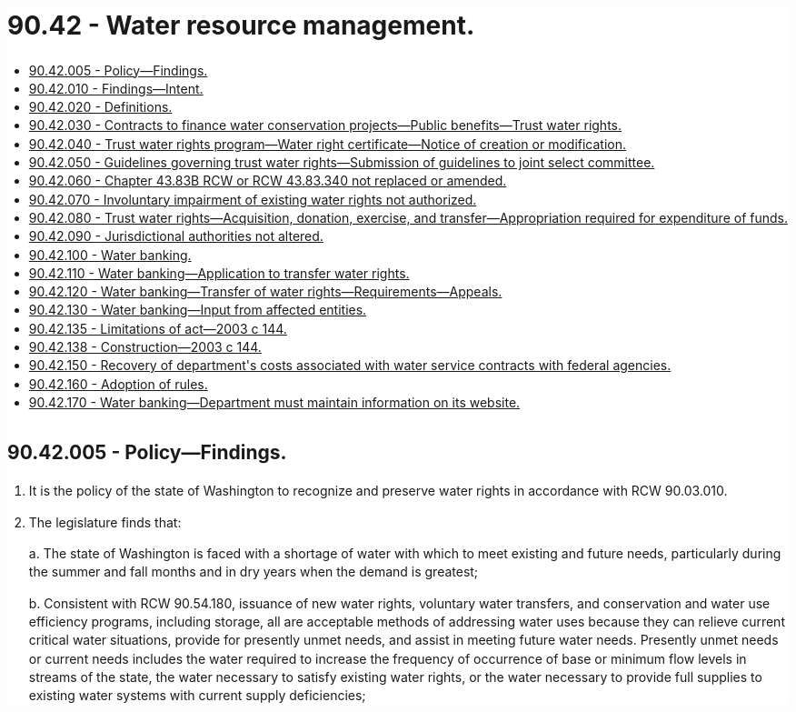 # 90.42 - Water resource management.
* [90.42.005 - Policy—Findings.](#9042005---policyfindings)
* [90.42.010 - Findings—Intent.](#9042010---findingsintent)
* [90.42.020 - Definitions.](#9042020---definitions)
* [90.42.030 - Contracts to finance water conservation projects—Public benefits—Trust water rights.](#9042030---contracts-to-finance-water-conservation-projectspublic-benefitstrust-water-rights)
* [90.42.040 - Trust water rights program—Water right certificate—Notice of creation or modification.](#9042040---trust-water-rights-programwater-right-certificatenotice-of-creation-or-modification)
* [90.42.050 - Guidelines governing trust water rights—Submission of guidelines to joint select committee.](#9042050---guidelines-governing-trust-water-rightssubmission-of-guidelines-to-joint-select-committee)
* [90.42.060 - Chapter  43.83B RCW or RCW  43.83.340 not replaced or amended.](#9042060---chapter--4383b-rcw-or-rcw--4383340-not-replaced-or-amended)
* [90.42.070 - Involuntary impairment of existing water rights not authorized.](#9042070---involuntary-impairment-of-existing-water-rights-not-authorized)
* [90.42.080 - Trust water rights—Acquisition, donation, exercise, and transfer—Appropriation required for expenditure of funds.](#9042080---trust-water-rightsacquisition-donation-exercise-and-transferappropriation-required-for-expenditure-of-funds)
* [90.42.090 - Jurisdictional authorities not altered.](#9042090---jurisdictional-authorities-not-altered)
* [90.42.100 - Water banking.](#9042100---water-banking)
* [90.42.110 - Water banking—Application to transfer water rights.](#9042110---water-bankingapplication-to-transfer-water-rights)
* [90.42.120 - Water banking—Transfer of water rights—Requirements—Appeals.](#9042120---water-bankingtransfer-of-water-rightsrequirementsappeals)
* [90.42.130 - Water banking—Input from affected entities.](#9042130---water-bankinginput-from-affected-entities)
* [90.42.135 - Limitations of act—2003 c 144.](#9042135---limitations-of-act2003-c-144)
* [90.42.138 - Construction—2003 c 144.](#9042138---construction2003-c-144)
* [90.42.150 - Recovery of department's costs associated with water service contracts with federal agencies.](#9042150---recovery-of-departments-costs-associated-with-water-service-contracts-with-federal-agencies)
* [90.42.160 - Adoption of rules.](#9042160---adoption-of-rules)
* [90.42.170 - Water banking—Department must maintain information on its website.](#9042170---water-bankingdepartment-must-maintain-information-on-its-website)
## 90.42.005 - Policy—Findings.
1. It is the policy of the state of Washington to recognize and preserve water rights in accordance with RCW 90.03.010.

2. The legislature finds that:

    a.  The state of Washington is faced with a shortage of water with which to meet existing and future needs, particularly during the summer and fall months and in dry years when the demand is greatest;

    b.  Consistent with RCW 90.54.180, issuance of new water rights, voluntary water transfers, and conservation and water use efficiency programs, including storage, all are acceptable methods of addressing water uses because they can relieve current critical water situations, provide for presently unmet needs, and assist in meeting future water needs. Presently unmet needs or current needs includes the water required to increase the frequency of occurrence of base or minimum flow levels in streams of the state, the water necessary to satisfy existing water rights, or the water necessary to provide full supplies to existing water systems with current supply deficiencies; 
